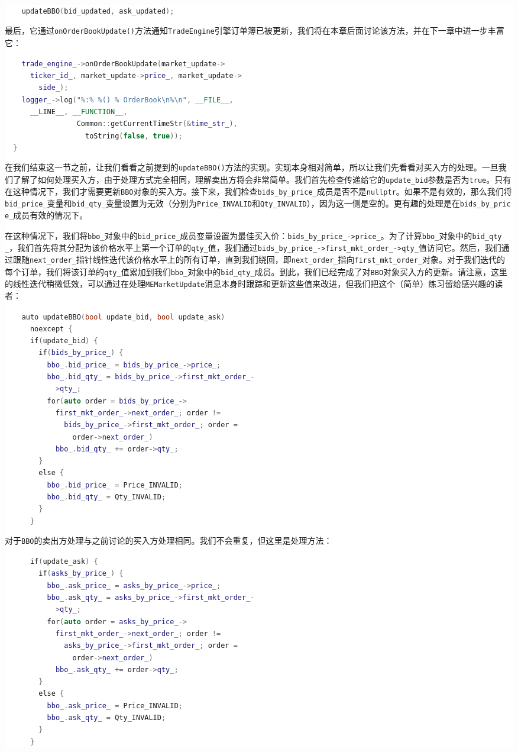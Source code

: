 ```cpp
    updateBBO(bid_updated, ask_updated);
```

最后，它通过`onOrderBookUpdate()`方法通知`TradeEngine`引擎订单簿已被更新，我们将在本章后面讨论该方法，并在下一章中进一步丰富它：

```cpp
    trade_engine_->onOrderBookUpdate(market_update->
      ticker_id_, market_update->price_, market_update->
        side_);
    logger_->log("%:% %() % OrderBook\n%\n", __FILE__,
      __LINE__, __FUNCTION__,
                 Common::getCurrentTimeStr(&time_str_),
                   toString(false, true));
  }
```

在我们结束这一节之前，让我们看看之前提到的`updateBBO()`方法的实现。实现本身相对简单，所以让我们先看看对买入方的处理。一旦我们了解了如何处理买入方，由于处理方式完全相同，理解卖出方将会非常简单。我们首先检查传递给它的`update_bid`参数是否为`true`。只有在这种情况下，我们才需要更新`BBO`对象的买入方。接下来，我们检查`bids_by_price_`成员是否不是`nullptr`。如果不是有效的，那么我们将`bid_price_`变量和`bid_qty_`变量设置为无效（分别为`Price_INVALID`和`Qty_INVALID`），因为这一侧是空的。更有趣的处理是在`bids_by_price_`成员有效的情况下。

在这种情况下，我们将`bbo_`对象中的`bid_price_`成员变量设置为最佳买入价：`bids_by_price_->price_`。为了计算`bbo_`对象中的`bid_qty_`，我们首先将其分配为该价格水平上第一个订单的`qty_`值，我们通过`bids_by_price_->first_mkt_order_->qty_`值访问它。然后，我们通过跟随`next_order_`指针线性迭代该价格水平上的所有订单，直到我们绕回，即`next_order_`指向`first_mkt_order_`对象。对于我们迭代的每个订单，我们将该订单的`qty_`值累加到我们`bbo_`对象中的`bid_qty_`成员。到此，我们已经完成了对`BBO`对象买入方的更新。请注意，这里的线性迭代稍微低效，可以通过在处理`MEMarketUpdate`消息本身时跟踪和更新这些值来改进，但我们把这个（简单）练习留给感兴趣的读者：

```cpp
    auto updateBBO(bool update_bid, bool update_ask)
      noexcept {
      if(update_bid) {
        if(bids_by_price_) {
          bbo_.bid_price_ = bids_by_price_->price_;
          bbo_.bid_qty_ = bids_by_price_->first_mkt_order_-
            >qty_;
          for(auto order = bids_by_price_->
            first_mkt_order_->next_order_; order !=
              bids_by_price_->first_mkt_order_; order =
                order->next_order_)
            bbo_.bid_qty_ += order->qty_;
        }
        else {
          bbo_.bid_price_ = Price_INVALID;
          bbo_.bid_qty_ = Qty_INVALID;
        }
      }
```

对于`BBO`的卖出方处理与之前讨论的买入方处理相同。我们不会重复，但这里是处理方法：

```cpp
      if(update_ask) {
        if(asks_by_price_) {
          bbo_.ask_price_ = asks_by_price_->price_;
          bbo_.ask_qty_ = asks_by_price_->first_mkt_order_-
            >qty_;
          for(auto order = asks_by_price_->
            first_mkt_order_->next_order_; order !=
              asks_by_price_->first_mkt_order_; order =
                order->next_order_)
            bbo_.ask_qty_ += order->qty_;
        }
        else {
          bbo_.ask_price_ = Price_INVALID;
          bbo_.ask_qty_ = Qty_INVALID;
        }
      }
```